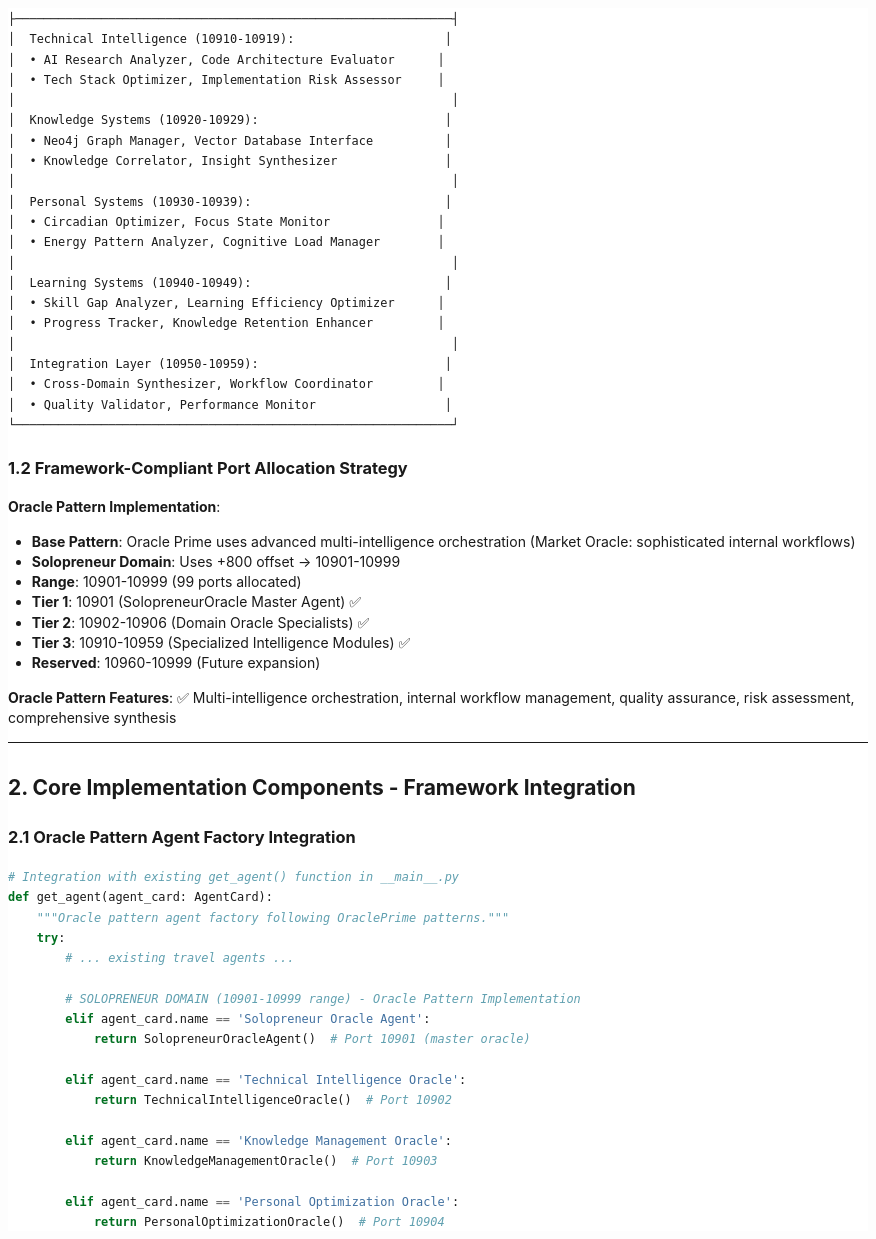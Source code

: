 ```
├─────────────────────────────────────────────────────────────┤
│  Technical Intelligence (10910-10919):                     │
│  • AI Research Analyzer, Code Architecture Evaluator      │
│  • Tech Stack Optimizer, Implementation Risk Assessor     │
│                                                             │
│  Knowledge Systems (10920-10929):                          │
│  • Neo4j Graph Manager, Vector Database Interface          │
│  • Knowledge Correlator, Insight Synthesizer               │
│                                                             │
│  Personal Systems (10930-10939):                           │
│  • Circadian Optimizer, Focus State Monitor               │
│  • Energy Pattern Analyzer, Cognitive Load Manager        │
│                                                             │
│  Learning Systems (10940-10949):                           │
│  • Skill Gap Analyzer, Learning Efficiency Optimizer      │
│  • Progress Tracker, Knowledge Retention Enhancer         │
│                                                             │
│  Integration Layer (10950-10959):                          │
│  • Cross-Domain Synthesizer, Workflow Coordinator         │
│  • Quality Validator, Performance Monitor                  │
└─────────────────────────────────────────────────────────────┘
```

### 1.2 Framework-Compliant Port Allocation Strategy

**Oracle Pattern Implementation**:
- **Base Pattern**: Oracle Prime uses advanced multi-intelligence orchestration (Market Oracle: sophisticated internal workflows)
- **Solopreneur Domain**: Uses +800 offset → 10901-10999
- **Range**: 10901-10999 (99 ports allocated)
- **Tier 1**: 10901 (SolopreneurOracle Master Agent) ✅
- **Tier 2**: 10902-10906 (Domain Oracle Specialists) ✅  
- **Tier 3**: 10910-10959 (Specialized Intelligence Modules) ✅
- **Reserved**: 10960-10999 (Future expansion)

**Oracle Pattern Features**: ✅ Multi-intelligence orchestration, internal workflow management, quality assurance, risk assessment, comprehensive synthesis

---

## 2. Core Implementation Components - Framework Integration

### 2.1 Oracle Pattern Agent Factory Integration

```python
# Integration with existing get_agent() function in __main__.py
def get_agent(agent_card: AgentCard):
    """Oracle pattern agent factory following OraclePrime patterns."""
    try:
        # ... existing travel agents ...
        
        # SOLOPRENEUR DOMAIN (10901-10999 range) - Oracle Pattern Implementation
        elif agent_card.name == 'Solopreneur Oracle Agent':
            return SolopreneurOracleAgent()  # Port 10901 (master oracle)
            
        elif agent_card.name == 'Technical Intelligence Oracle':
            return TechnicalIntelligenceOracle()  # Port 10902
            
        elif agent_card.name == 'Knowledge Management Oracle':
            return KnowledgeManagementOracle()  # Port 10903
            
        elif agent_card.name == 'Personal Optimization Oracle':
            return PersonalOptimizationOracle()  # Port 10904
```
